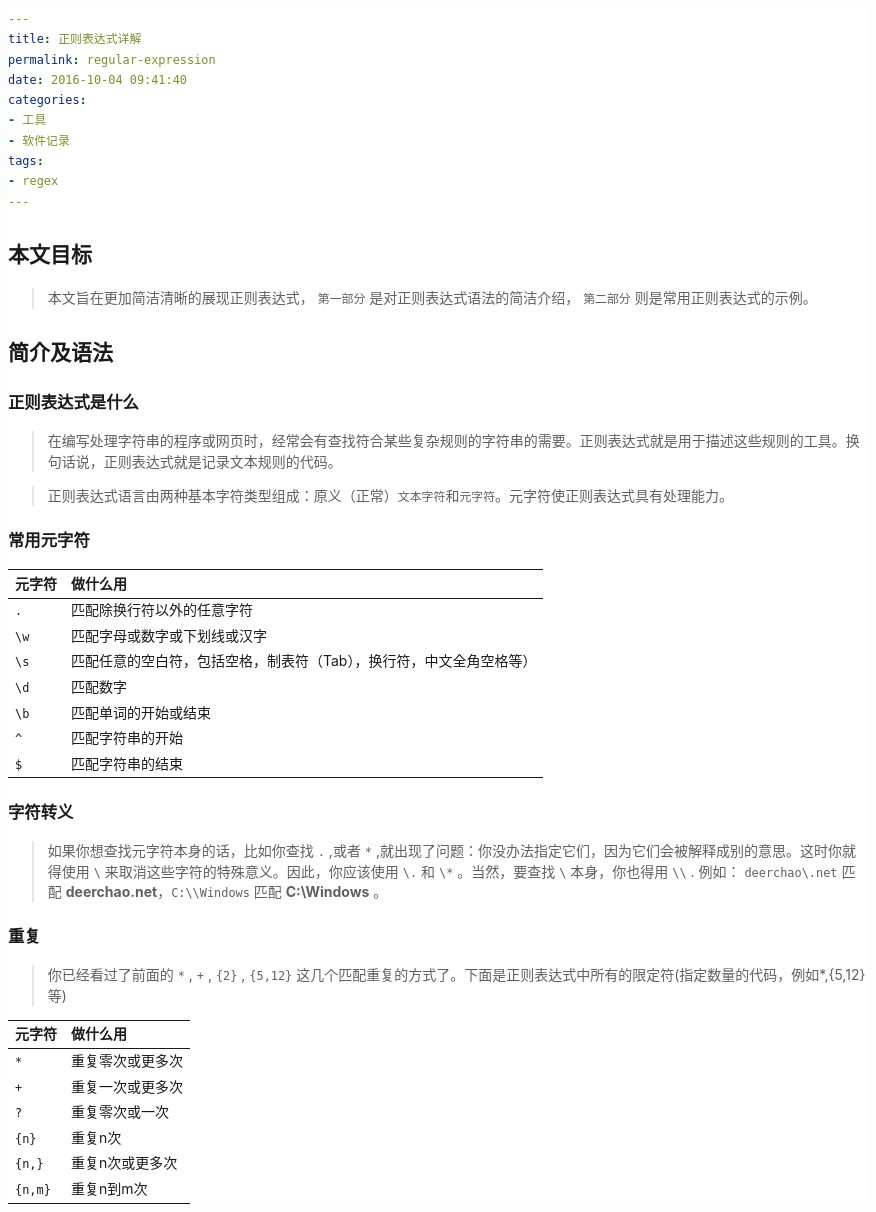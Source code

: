 ```yaml
---
title: 正则表达式详解
permalink: regular-expression
date: 2016-10-04 09:41:40
categories:
- 工具
- 软件记录
tags:
- regex
---
```

## 本文目标
>本文旨在更加简洁清晰的展现正则表达式， `第一部分` 是对正则表达式语法的简洁介绍， `第二部分` 则是常用正则表达式的示例。


## 简介及语法
### 正则表达式是什么
>在编写处理字符串的程序或网页时，经常会有查找符合某些复杂规则的字符串的需要。正则表达式就是用于描述这些规则的工具。换句话说，正则表达式就是记录文本规则的代码。

>正则表达式语言由两种基本字符类型组成：原义（正常）`文本字符`和`元字符`。元字符使正则表达式具有处理能力。

### 常用元字符

| 元字符 | 做什么用     |
| :-------- | :-------- |
| `.` | 匹配除换行符以外的任意字符 |
| `\w`	| 匹配字母或数字或下划线或汉字 |
| `\s` | 匹配任意的空白符，包括空格，制表符（Tab），换行符，中文全角空格等） |
| `\d`	| 匹配数字 |
|`\b`	|匹配单词的开始或结束|
|`^` |	匹配字符串的开始|
|`$` |	匹配字符串的结束|

### 字符转义

>如果你想查找元字符本身的话，比如你查找 `.` ,或者 `*` ,就出现了问题：你没办法指定它们，因为它们会被解释成别的意思。这时你就得使用 `\` 来取消这些字符的特殊意义。因此，你应该使用 `\.` 和 `\*` 。当然，要查找 `\` 本身，你也得用 `\\` .
>例如： `deerchao\.net` 匹配 **deerchao.net**，`C:\\Windows` 匹配 **C:\Windows** 。

### 重复
>你已经看过了前面的 `*` , `+` , `{2}` , `{5,12}` 这几个匹配重复的方式了。下面是正则表达式中所有的限定符(指定数量的代码，例如*,{5,12}等)

| 元字符    | 做什么用     |
| :------------- | :------------- |
|`*`|	重复零次或更多次|
|`+`|	重复一次或更多次|
|`?`|	重复零次或一次|
|`{n}`|	重复n次|
|`{n,}`|重复n次或更多次|
|`{n,m}`|	重复n到m次|
